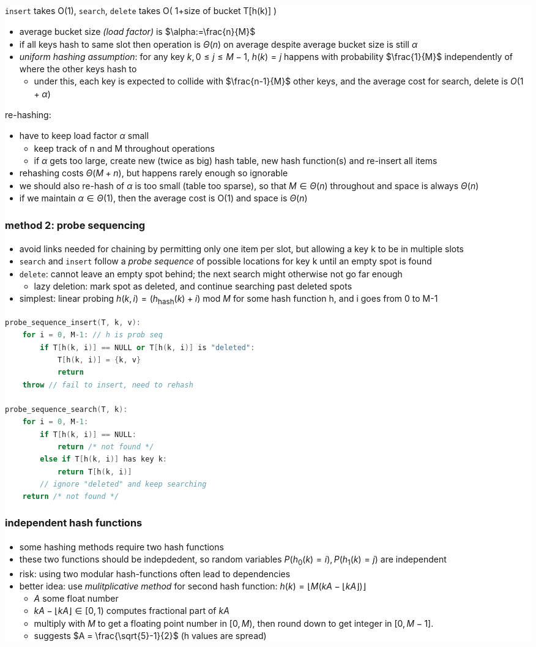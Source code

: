 `insert` takes O(1), `search`, `delete` takes O( 1+size of bucket T[h(k)] )
*   average bucket size _(load factor)_ is $\alpha:=\frac{n}{M}$
*   if all keys hash to same slot then operation is $\Theta(n)$ on average despite average bucket size is still $\alpha$
*   _uniform hashing assumption_: for any key $k,0\leq j\leq M-1$, $h(k)=j$ happens with probability $\frac{1}{M}$ independently of where the other keys hash to
    *   under this, each key is expected to collide with $\frac{n-1}{M}$ other keys, and the average cost for search, delete is $O(1+\alpha)$

re-hashing:
*   have to keep load factor $\alpha$ small
    *   keep track of n and M throughout operations
    *   if $\alpha$ gets too large, create new (twice as big) hash table, new hash function(s) and re-insert all items
*   rehashing costs $\Theta(M+n)$, but happens rarely enough so ignorable
*   we should also re-hash of $\alpha$ is too small (table too sparse), so that $M\in\Theta(n)$ throughout and space is always $\Theta(n)$
*   if we maintain $\alpha\in\Theta(1)$, then the average cost is O(1) and space is $\Theta(n)$

### method 2: probe sequencing
*   avoid links needed for chaining by permitting only one item per slot, but allowing a key k to be in multiple slots
*   `search` and `insert` follow a _probe sequence_ of possible locations for key k until an empty spot is found
*   `delete`: cannot leave an empty spot behind; the next search might otherwise not go far enough
    *   lazy deletion: mark spot as deleted, and continue searching past deleted spots
*   simplest: linear probing $h(k,i)=(h_\text{hash}(k)+i) \text{ mod } M$ for some hash function h, and i goes from 0 to M-1

```cpp
probe_sequence_insert(T, k, v):
    for i = 0, M-1: // h is prob seq
        if T[h(k, i)] == NULL or T[h(k, i)] is "deleted":
            T[h(k, i)] = {k, v}
            return
    throw // fail to insert, need to rehash

probe_sequence_search(T, k):
    for i = 0, M-1:
        if T[h(k, i)] == NULL:
            return /* not found */
        else if T[h(k, i)] has key k:
            return T[h(k, i)]
        // ignore "deleted" and keep searching
    return /* not found */
```

### independent hash functions
*   some hashing methods require two hash functions
*   these two functions should be indepdedent, so random variables $P(h_0(k)=i),P(h_1(k)=j)$ are independent
*   risk: using two modular hash-functions often lead to dependencies
*   better idea: use _mulitplicative method_ for second hash function: $h(k)=\lfloor M(kA-\lfloor kA\rfloor)\rfloor$
    *   $A$ some float number
    *   $kA-\lfloor kA\rfloor\in[0,1)$ computes fractional part of $kA$
    *   multiply with $M$ to get a floating point number in $[0,M)$, then round down to get integer in $[0,M-1]$.
    *   suggests $A = \frac{\sqrt{5}-1}{2}$ (h values are spread)
